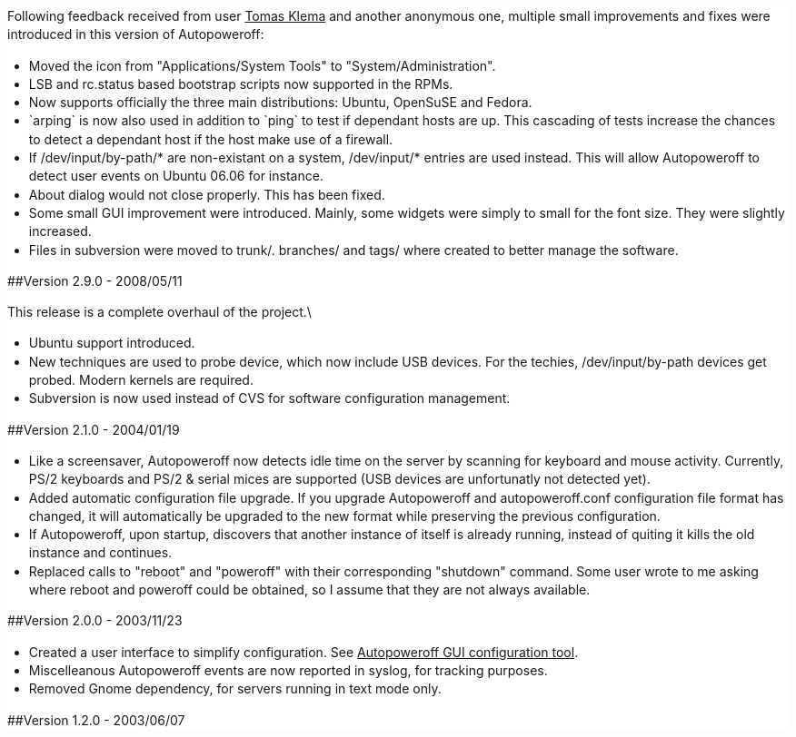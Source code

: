 Following feedback received from user [Tomas Klema](http://tklema.info)
and another anonymous one, multiple small improvements and fixes were
introduced in this version of Autopoweroff:

* Moved the icon from "Applications/System Tools" to "System/Administration".
* LSB and rc.status based bootstrap scripts now supported in the RPMs.
* Now supports officially the three main distributions: Ubuntu, OpenSuSE and
  Fedora.
* \`arping\` is now also used in addition to \`ping\` to test if dependant
  hosts are up. This cascading of tests increase the chances to detect a
  dependant host if the host make use of a firewall.
* If /dev/input/by-path/\* are non-existant on a system, /dev/input/\* entries
  are used instead. This will allow Autopoweroff to detect user events on
  Ubuntu 06.06 for instance.
* About dialog would not close properly. This has been fixed.
* Some small GUI improvement were introduced. Mainly, some widgets were simply
  to small for the font size. They were slightly increased.
* Files in subversion were moved to trunk/. branches/ and tags/ where created
  to better manage the software.

##Version 2.9.0 - 2008/05/11

This release is a complete overhaul of the project.\

* Ubuntu support introduced.
* New techniques are used to probe device, which now include USB devices. For
  the techies, /dev/input/by-path devices get probed.  Modern kernels are
  required.
* Subversion is now used instead of CVS for software configuration management.

##Version 2.1.0 - 2004/01/19

* Like a screensaver, Autopoweroff now detects idle time on the server by
  scanning for keyboard and mouse activity. Currently, PS/2 keyboards and PS/2
  & serial mices are supported (USB devices are unfortunatly not detected
  yet).
* Added automatic configuration file upgrade. If you upgrade Autopoweroff and
  autopoweroff.conf configuration file format has changed, it will
  automatically be upgraded to the new format while preserving the previous
  configuration.
* If Autopoweroff, upon startup, discovers that another instance of itself is
  already running, instead of quiting it kills the old instance and continues.
* Replaced calls to "reboot" and "poweroff" with their corresponding
  "shutdown" command. Some user wrote to me asking where reboot and poweroff
  could be obtained, so I assume that they are not always available.

##Version 2.0.0 - 2003/11/23

* Created a user interface to simplify configuration. See [Autopoweroff GUI
  configuration tool](#config_autopoweroff_gui).
* Miscelleanous Autopoweroff events are now reported in syslog, for tracking
  purposes.
* Removed Gnome dependency, for servers running in text mode only.

##Version 1.2.0 - 2003/06/07
